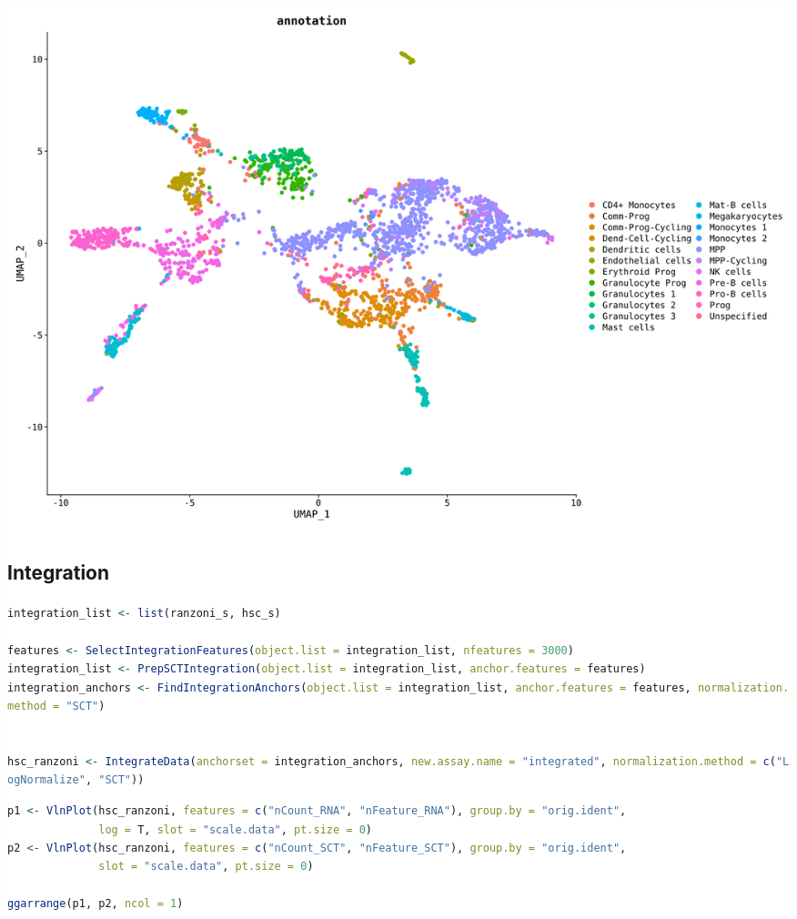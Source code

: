 ![](2023-12_Yang_hsc_integrative_analysis_ranzoni_files/figure-gfm/umap_1_ranzoni_after_integration-1.svg)

## Integration

``` r
integration_list <- list(ranzoni_s, hsc_s)

features <- SelectIntegrationFeatures(object.list = integration_list, nfeatures = 3000)
integration_list <- PrepSCTIntegration(object.list = integration_list, anchor.features = features)
integration_anchors <- FindIntegrationAnchors(object.list = integration_list, anchor.features = features, normalization.method = "SCT")


hsc_ranzoni <- IntegrateData(anchorset = integration_anchors, new.assay.name = "integrated", normalization.method = c("LogNormalize", "SCT"))
```

``` r
p1 <- VlnPlot(hsc_ranzoni, features = c("nCount_RNA", "nFeature_RNA"), group.by = "orig.ident", 
              log = T, slot = "scale.data", pt.size = 0)
p2 <- VlnPlot(hsc_ranzoni, features = c("nCount_SCT", "nFeature_SCT"), group.by = "orig.ident", 
              slot = "scale.data", pt.size = 0)

ggarrange(p1, p2, ncol = 1)
```
